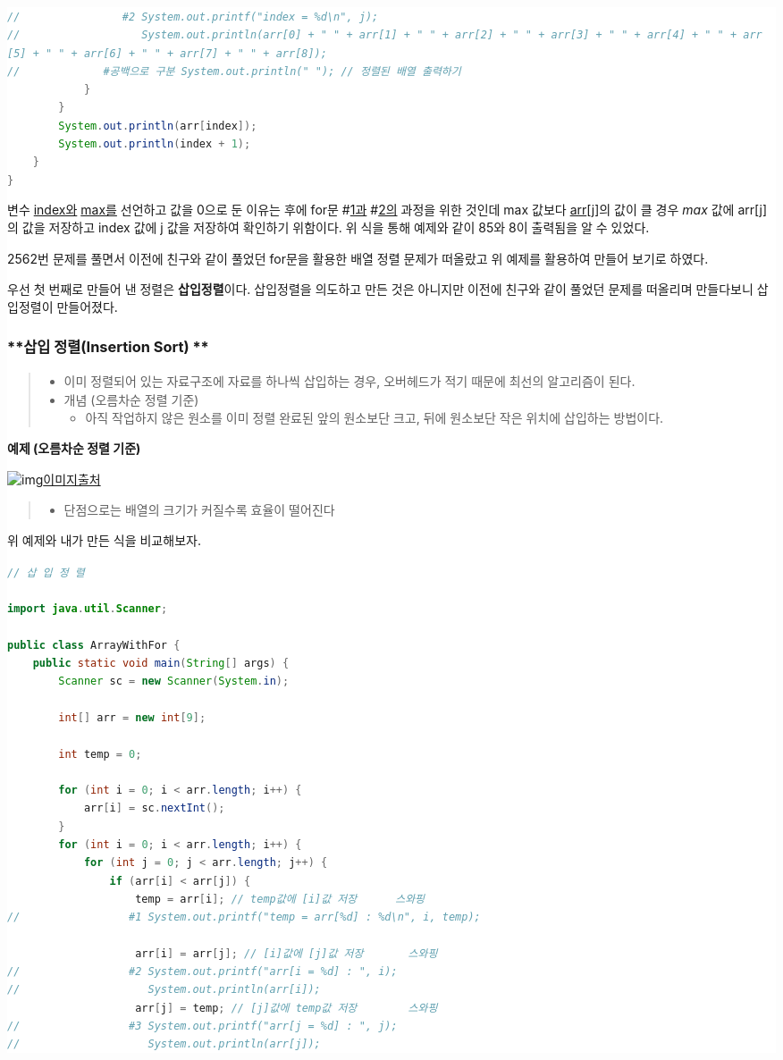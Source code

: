 ```java
//                #2 System.out.printf("index = %d\n", j);
//                	 System.out.println(arr[0] + " " + arr[1] + " " + arr[2] + " " + arr[3] + " " + arr[4] + " " + arr[5] + " " + arr[6] + " " + arr[7] + " " + arr[8]);
//             #공백으로 구분 System.out.println(" "); // 정렬된 배열 출력하기
            }
        }
        System.out.println(arr[index]);
        System.out.println(index + 1);
    }
}
```

변수 <u>index와</u> <u>max를</u> 선언하고 값을 0으로 둔 이유는 후에 for문 #<u>1과</u> #<u>2의</u> 과정을 위한 것인데 max 값보다 <u>arr</u>[j]의 값이 클 경우 *max* 값에 arr[j]의 값을 저장하고 index 값에 <u>j</u> 값을 저장하여 확인하기 위함이다. 위 식을 통해 예제와 같이 85와 8이 출력됨을 알 수 있었다.

2562번 문제를 풀면서 이전에 친구와 같이 풀었던 for문을 활용한 배열 정렬 문제가 떠올랐고 위 예제를 활용하여 만들어 보기로 하였다.

우선 첫 번째로 만들어 낸 정렬은 **삽입정렬**이다. 삽입정렬을 의도하고 만든 것은 아니지만 이전에 친구와 같이 풀었던 문제를 떠올리며 만들다보니 삽입정렬이 만들어졌다.



### **삽입 정렬(Insertion Sort) **

> - 이미 정렬되어 있는 자료구조에 자료를 하나씩 삽입하는 경우, 오버헤드가 적기 때문에 최선의 알고리즘이 된다.
> - 개념 (오름차순 정렬 기준)
>   - 아직 작업하지 않은 원소를 이미 정렬 완료된 앞의 원소보단 크고, 뒤에 원소보단 작은 위치에 삽입하는 방법이다.



 **예제 (오름차순 정렬 기준)**

![img](https://media.vlpt.us/images/hwamoc/post/4baaa2bc-d48a-4f3b-a063-6538f6f59971/%EC%82%BD%EC%9E%851.gif)[이미지출처](https://gfycat.com/ko/densebaggyibis)

> - 단점으로는 배열의 크기가 커질수록 효율이 떨어진다



위 예제와 내가 만든 식을 비교해보자.

```java
// 삽 입 정 렬

import java.util.Scanner;

public class ArrayWithFor {
    public static void main(String[] args) {
        Scanner sc = new Scanner(System.in);

        int[] arr = new int[9];

        int temp = 0;

        for (int i = 0; i < arr.length; i++) {
            arr[i] = sc.nextInt();
        }
        for (int i = 0; i < arr.length; i++) {
            for (int j = 0; j < arr.length; j++) {
                if (arr[i] < arr[j]) {
                    temp = arr[i]; // temp값에 [i]값 저장      스와핑
//                 #1 System.out.printf("temp = arr[%d] : %d\n", i, temp);

                    arr[i] = arr[j]; // [i]값에 [j]값 저장       스와핑
//                 #2 System.out.printf("arr[i = %d] : ", i);
//                    System.out.println(arr[i]);
                    arr[j] = temp; // [j]값에 temp값 저장        스와핑
//                 #3 System.out.printf("arr[j = %d] : ", j);
//                    System.out.println(arr[j]);

```